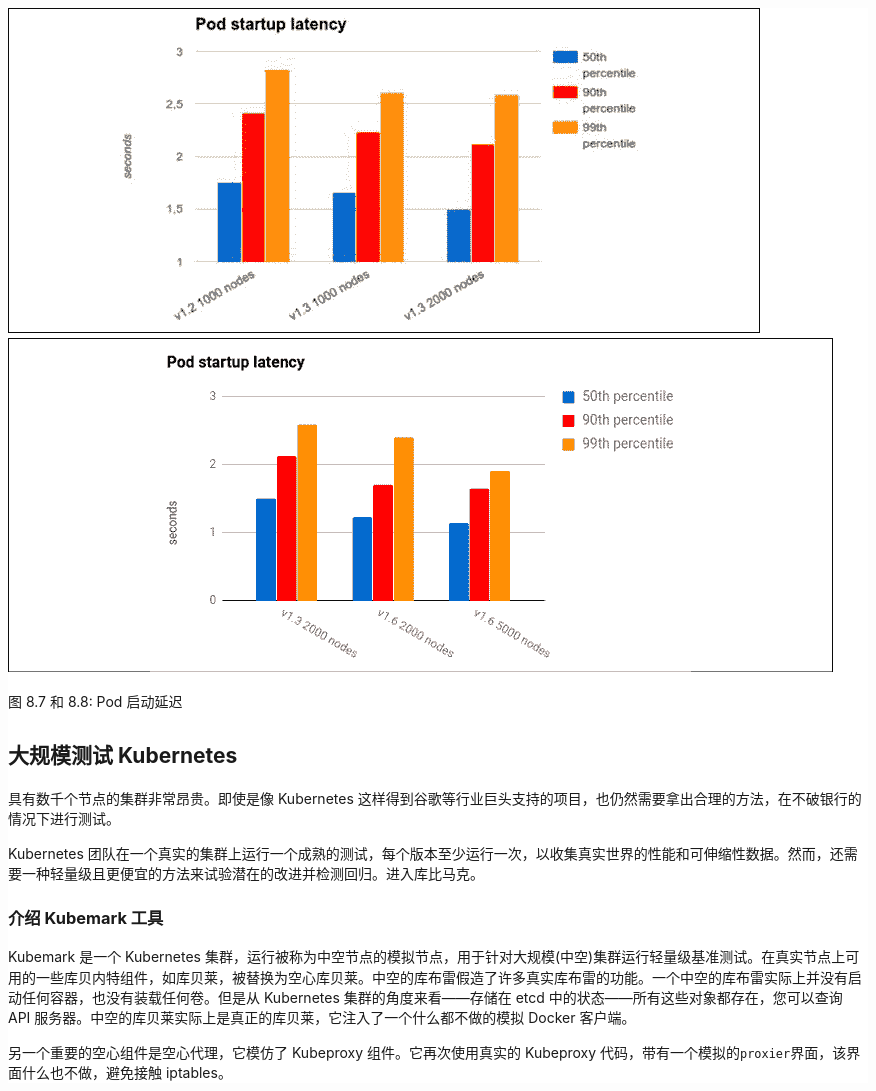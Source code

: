 ![](img/B15559_08_07.png) ![](img/B15559_08_08.png)

图 8.7 和 8.8: Pod 启动延迟

## 大规模测试 Kubernetes

具有数千个节点的集群非常昂贵。即使是像 Kubernetes 这样得到谷歌等行业巨头支持的项目，也仍然需要拿出合理的方法，在不破银行的情况下进行测试。

Kubernetes 团队在一个真实的集群上运行一个成熟的测试，每个版本至少运行一次，以收集真实世界的性能和可伸缩性数据。然而，还需要一种轻量级且更便宜的方法来试验潜在的改进并检测回归。进入库比马克。

### 介绍 Kubemark 工具

Kubemark 是一个 Kubernetes 集群，运行被称为中空节点的模拟节点，用于针对大规模(中空)集群运行轻量级基准测试。在真实节点上可用的一些库贝内特组件，如库贝莱，被替换为空心库贝莱。中空的库布雷假造了许多真实库布雷的功能。一个中空的库布雷实际上并没有启动任何容器，也没有装载任何卷。但是从 Kubernetes 集群的角度来看——存储在 etcd 中的状态——所有这些对象都存在，您可以查询 API 服务器。中空的库贝莱实际上是真正的库贝莱，它注入了一个什么都不做的模拟 Docker 客户端。

另一个重要的空心组件是空心代理，它模仿了 Kubeproxy 组件。它再次使用真实的 Kubeproxy 代码，带有一个模拟的`proxier`界面，该界面什么也不做，避免接触 iptables。

